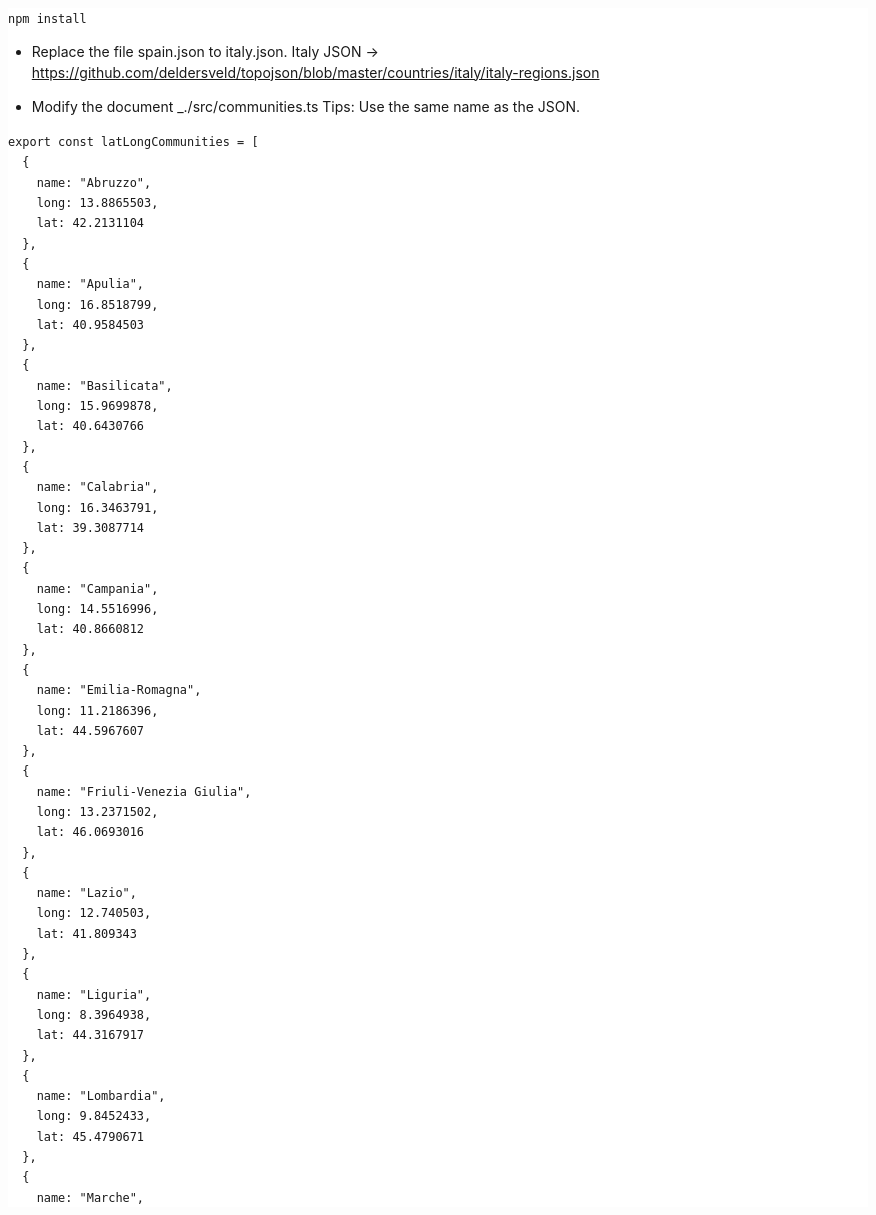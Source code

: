 ```diff
npm install
```

- Replace the file spain.json to italy.json. 
  Italy JSON -> https://github.com/deldersveld/topojson/blob/master/countries/italy/italy-regions.json
  
- Modify the document _./src/communities.ts 
  Tips: Use the same name as the JSON.
  
```diff
export const latLongCommunities = [
  {
    name: "Abruzzo",
    long: 13.8865503,
    lat: 42.2131104
  },
  {
    name: "Apulia",
    long: 16.8518799,
    lat: 40.9584503
  },
  {
    name: "Basilicata",
    long: 15.9699878,
    lat: 40.6430766
  },
  {
    name: "Calabria",
    long: 16.3463791,
    lat: 39.3087714
  },
  {
    name: "Campania",
    long: 14.5516996,
    lat: 40.8660812
  },
  {
    name: "Emilia-Romagna",
    long: 11.2186396,
    lat: 44.5967607
  },
  {
    name: "Friuli-Venezia Giulia",
    long: 13.2371502,
    lat: 46.0693016
  },
  {
    name: "Lazio",
    long: 12.740503,
    lat: 41.809343
  },
  {
    name: "Liguria",
    long: 8.3964938,
    lat: 44.3167917
  },
  {
    name: "Lombardia",
    long: 9.8452433,
    lat: 45.4790671
  },
  {
    name: "Marche",
```